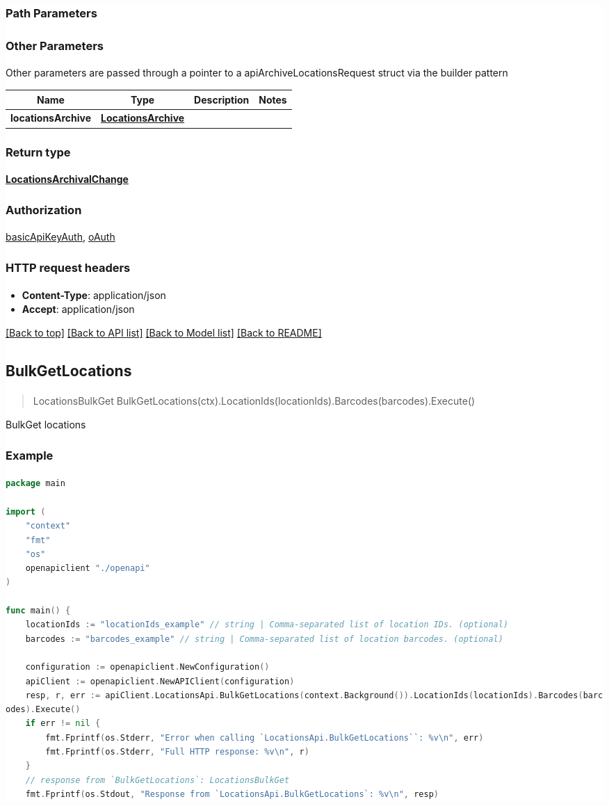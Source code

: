 ### Path Parameters



### Other Parameters

Other parameters are passed through a pointer to a apiArchiveLocationsRequest struct via the builder pattern


Name | Type | Description  | Notes
------------- | ------------- | ------------- | -------------
 **locationsArchive** | [**LocationsArchive**](LocationsArchive.md) |  | 

### Return type

[**LocationsArchivalChange**](LocationsArchivalChange.md)

### Authorization

[basicApiKeyAuth](../README.md#basicApiKeyAuth), [oAuth](../README.md#oAuth)

### HTTP request headers

- **Content-Type**: application/json
- **Accept**: application/json

[[Back to top]](#) [[Back to API list]](../README.md#documentation-for-api-endpoints)
[[Back to Model list]](../README.md#documentation-for-models)
[[Back to README]](../README.md)


## BulkGetLocations

> LocationsBulkGet BulkGetLocations(ctx).LocationIds(locationIds).Barcodes(barcodes).Execute()

BulkGet locations



### Example

```go
package main

import (
    "context"
    "fmt"
    "os"
    openapiclient "./openapi"
)

func main() {
    locationIds := "locationIds_example" // string | Comma-separated list of location IDs. (optional)
    barcodes := "barcodes_example" // string | Comma-separated list of location barcodes. (optional)

    configuration := openapiclient.NewConfiguration()
    apiClient := openapiclient.NewAPIClient(configuration)
    resp, r, err := apiClient.LocationsApi.BulkGetLocations(context.Background()).LocationIds(locationIds).Barcodes(barcodes).Execute()
    if err != nil {
        fmt.Fprintf(os.Stderr, "Error when calling `LocationsApi.BulkGetLocations``: %v\n", err)
        fmt.Fprintf(os.Stderr, "Full HTTP response: %v\n", r)
    }
    // response from `BulkGetLocations`: LocationsBulkGet
    fmt.Fprintf(os.Stdout, "Response from `LocationsApi.BulkGetLocations`: %v\n", resp)
```